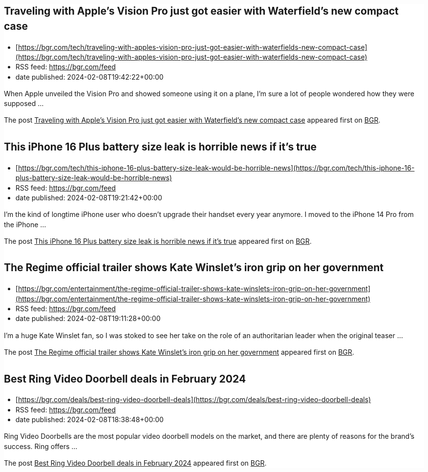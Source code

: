 ## Traveling with Apple’s Vision Pro just got easier with Waterfield’s new compact case
 - [https://bgr.com/tech/traveling-with-apples-vision-pro-just-got-easier-with-waterfields-new-compact-case](https://bgr.com/tech/traveling-with-apples-vision-pro-just-got-easier-with-waterfields-new-compact-case)
 - RSS feed: https://bgr.com/feed
 - date published: 2024-02-08T19:42:22+00:00

<p>When Apple unveiled the Vision Pro and showed someone using it on a plane, I&#8217;m sure a lot of people wondered how they were supposed &#8230;</p>
<p>The post <a href="https://bgr.com/tech/traveling-with-apples-vision-pro-just-got-easier-with-waterfields-new-compact-case/">Traveling with Apple&#8217;s Vision Pro just got easier with Waterfield&#8217;s new compact case</a> appeared first on <a href="https://bgr.com">BGR</a>.</p>

## This iPhone 16 Plus battery size leak is horrible news if it’s true
 - [https://bgr.com/tech/this-iphone-16-plus-battery-size-leak-would-be-horrible-news](https://bgr.com/tech/this-iphone-16-plus-battery-size-leak-would-be-horrible-news)
 - RSS feed: https://bgr.com/feed
 - date published: 2024-02-08T19:21:42+00:00

<p>I&#8217;m the kind of longtime iPhone user who doesn&#8217;t upgrade their handset every year anymore. I moved to the iPhone 14 Pro from the iPhone &#8230;</p>
<p>The post <a href="https://bgr.com/tech/this-iphone-16-plus-battery-size-leak-would-be-horrible-news/">This iPhone 16 Plus battery size leak is horrible news if it&#8217;s true</a> appeared first on <a href="https://bgr.com">BGR</a>.</p>

## The Regime official trailer shows Kate Winslet’s iron grip on her government
 - [https://bgr.com/entertainment/the-regime-official-trailer-shows-kate-winslets-iron-grip-on-her-government](https://bgr.com/entertainment/the-regime-official-trailer-shows-kate-winslets-iron-grip-on-her-government)
 - RSS feed: https://bgr.com/feed
 - date published: 2024-02-08T19:11:28+00:00

<p>I&#8217;m a huge Kate Winslet fan, so I was stoked to see her take on the role of an authoritarian leader when the original teaser &#8230;</p>
<p>The post <a href="https://bgr.com/entertainment/the-regime-official-trailer-shows-kate-winslets-iron-grip-on-her-government/">The Regime official trailer shows Kate Winslet&#8217;s iron grip on her government</a> appeared first on <a href="https://bgr.com">BGR</a>.</p>

## Best Ring Video Doorbell deals in February 2024
 - [https://bgr.com/deals/best-ring-video-doorbell-deals](https://bgr.com/deals/best-ring-video-doorbell-deals)
 - RSS feed: https://bgr.com/feed
 - date published: 2024-02-08T18:38:48+00:00

<p>Ring Video Doorbells are the most popular video doorbell models on the market, and there are plenty of reasons for the brand&#8217;s success. Ring offers &#8230;</p>
<p>The post <a href="https://bgr.com/deals/best-ring-video-doorbell-deals/">Best Ring Video Doorbell deals in February 2024</a> appeared first on <a href="https://bgr.com">BGR</a>.</p>
